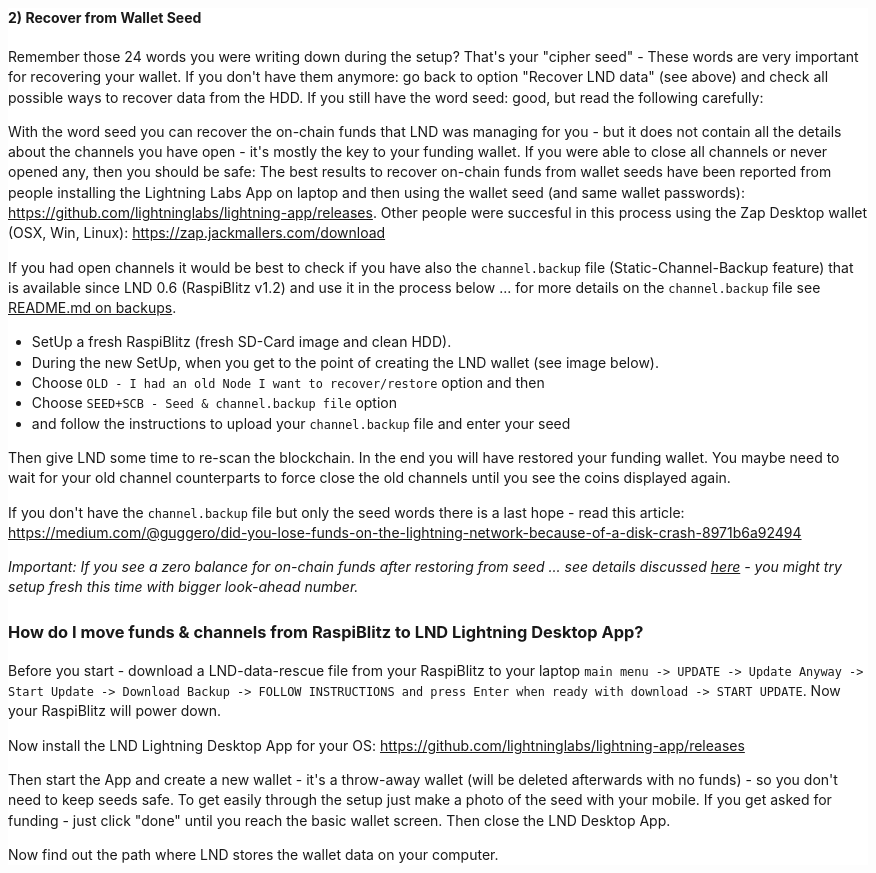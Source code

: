 #### 2) Recover from Wallet Seed

Remember those 24 words you were writing down during the setup? That's your "cipher seed" - These words are very important for recovering your wallet. If you don't have them anymore: go back to option "Recover LND data" (see above) and check all possible ways to recover data from the HDD. If you still have the word seed: good, but read the following carefully:

With the word seed you can recover the on-chain funds that LND was managing for you - but it does not contain all the details about the channels you have open - it's mostly the key to your funding wallet. If you were able to close all channels or never opened any, then you should be safe: The best results to recover on-chain funds from wallet seeds have been reported from people installing the Lightning Labs App on laptop and then using the wallet seed (and same wallet passwords): https://github.com/lightninglabs/lightning-app/releases. Other people were succesful in this process using the Zap Desktop wallet (OSX, Win, Linux): https://zap.jackmallers.com/download

If you had open channels it would be best to check if you have also the `channel.backup` file (Static-Channel-Backup feature) that is available since LND 0.6 (RaspiBlitz v1.2) and use it in the process below ... for more details on the `channel.backup` file see [README.md on backups](README.md#backup-for-on-chain---channel-funds).

- SetUp a fresh RaspiBlitz (fresh SD-Card image and clean HDD).
- During the new SetUp, when you get to the point of creating the LND wallet (see image below).
- Choose `OLD - I had an old Node I want to recover/restore`  option and then
- Choose `SEED+SCB - Seed & channel.backup file` option
- and follow the instructions to upload your `channel.backup` file and enter your seed

Then give LND some time to re-scan the blockchain. In the end you will have restored your funding wallet. You maybe need to wait for your old channel counterparts to force close the old channels until you see the coins displayed again.

If you don't have the `channel.backup` file but only the seed words there is a last hope - read this article:
https://medium.com/@guggero/did-you-lose-funds-on-the-lightning-network-because-of-a-disk-crash-8971b6a92494

*Important: If you see a zero balance for on-chain funds after restoring from seed ... see details discussed [here](https://github.com/rootzoll/raspiblitz/issues/278) - you might try setup fresh this time with bigger look-ahead number.*


### How do I move funds & channels from RaspiBlitz to LND Lightning Desktop App?

Before you start - download a LND-data-rescue file from your RaspiBlitz to your laptop `main menu -> UPDATE -> Update Anyway -> Start Update -> Download Backup -> FOLLOW INSTRUCTIONS and press Enter when ready with download -> START UPDATE`. Now your RaspiBlitz will power down.

Now install the LND Lightning Desktop App for your OS: https://github.com/lightninglabs/lightning-app/releases

Then start the App and create a new wallet - it's a throw-away wallet (will be deleted afterwards with no funds) - so you don't need to keep seeds safe. To get easily through the setup just make a photo of the seed with your mobile. If you get asked for funding - just click "done" until you reach the basic wallet screen. Then close the LND Desktop App.

Now find out the path where LND stores the wallet data on your computer.
